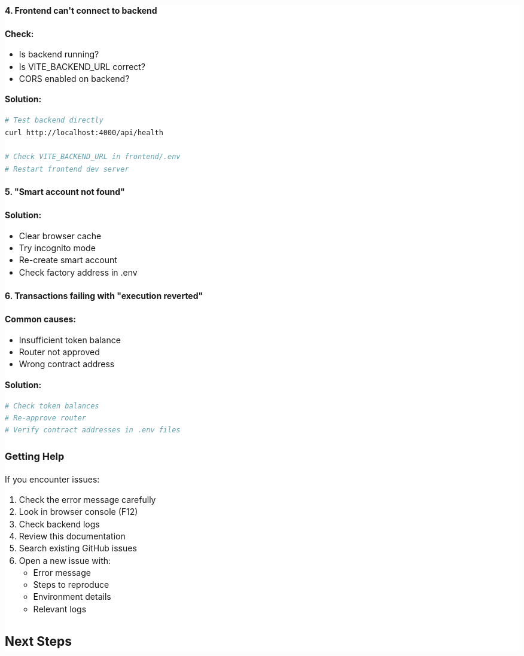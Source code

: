 #### 4. Frontend can't connect to backend

**Check:**
- Is backend running?
- Is VITE_BACKEND_URL correct?
- CORS enabled on backend?

**Solution:**
```bash
# Test backend directly
curl http://localhost:4000/api/health

# Check VITE_BACKEND_URL in frontend/.env
# Restart frontend dev server
```

#### 5. "Smart account not found"

**Solution:**
- Clear browser cache
- Try incognito mode
- Re-create smart account
- Check factory address in .env

#### 6. Transactions failing with "execution reverted"

**Common causes:**
- Insufficient token balance
- Router not approved
- Wrong contract address

**Solution:**
```bash
# Check token balances
# Re-approve router
# Verify contract addresses in .env files
```

### Getting Help

If you encounter issues:

1. Check the error message carefully
2. Look in browser console (F12)
3. Check backend logs
4. Review this documentation
5. Search existing GitHub issues
6. Open a new issue with:
   - Error message
   - Steps to reproduce
   - Environment details
   - Relevant logs

## Next Steps
